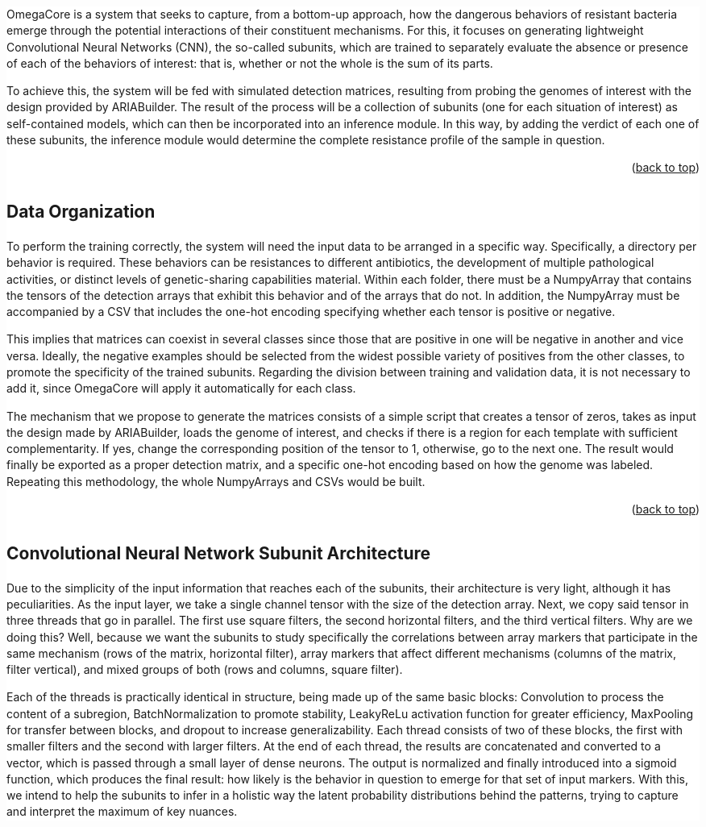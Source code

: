 OmegaCore is a system that seeks to capture, from a bottom-up approach, how the dangerous behaviors of resistant bacteria emerge through the potential interactions of their constituent mechanisms. For this, it focuses on generating lightweight Convolutional Neural Networks (CNN), the so-called subunits, which are trained to separately evaluate the absence or presence of each of the behaviors of interest: that is, whether or not the whole is the sum of its parts. 

To achieve this, the system will be fed with simulated detection matrices, resulting from probing the genomes of interest with the design provided by ARIABuilder. The result of the process will be a collection of subunits (one for each situation of interest) as self-contained models, which can then be incorporated into an inference module. In this way, by adding the verdict of each one of these subunits, the inference module would determine the complete resistance profile of the sample in question.

<p align="right">(<a href="#top">back to top</a>)</p>

## Data Organization

To perform the training correctly, the system will need the input data to be arranged in a specific way. Specifically, a directory per behavior is required. These behaviors can be resistances to different antibiotics, the development of multiple pathological activities, or distinct levels of genetic-sharing capabilities material. Within each folder, there must be a NumpyArray that contains the tensors of the detection arrays that exhibit this behavior and of the arrays that do not. In addition, the NumpyArray must be accompanied by a CSV that includes the one-hot encoding specifying whether each tensor is positive or negative. 

This implies that matrices can coexist in several classes since those that are positive in one will be negative in another and vice versa. Ideally, the negative examples should be selected from the widest possible variety of positives from the other classes, to promote the specificity of the trained subunits. Regarding the division between training and validation data, it is not necessary to add it, since OmegaCore will apply it automatically for each class. 

The mechanism that we propose to generate the matrices consists of a simple script that creates a tensor of zeros, takes as input the design made by ARIABuilder, loads the genome of interest, and checks if there is a region for each template with sufficient complementarity. If yes, change the corresponding position of the tensor to 1, otherwise, go to the next one. The result would finally be exported as a proper detection matrix, and a specific one-hot encoding based on how the genome was labeled. Repeating this methodology, the whole NumpyArrays and CSVs would be built.

<p align="right">(<a href="#top">back to top</a>)</p>

## Convolutional Neural Network Subunit Architecture

Due to the simplicity of the input information that reaches each of the subunits, their architecture is very light, although it has peculiarities. As the input layer, we take a single channel tensor with the size of the detection array. Next, we copy said tensor in three threads that go in parallel. The first use square filters, the second horizontal filters, and the third vertical filters. Why are we doing this? Well, because we want the subunits to study specifically the correlations between array markers that participate in the same mechanism (rows of the matrix, horizontal filter), array markers that affect different mechanisms (columns of the matrix, filter vertical), and mixed groups of both (rows and columns, square filter). 

Each of the threads is practically identical in structure, being made up of the same basic blocks: Convolution to process the content of a subregion, BatchNormalization to promote stability, LeakyReLu activation function for greater efficiency, MaxPooling for transfer between blocks, and dropout to increase generalizability. Each thread consists of two of these blocks, the first with smaller filters and the second with larger filters. At the end of each thread, the results are concatenated and converted to a vector, which is passed through a small layer of dense neurons. The output is normalized and finally introduced into a sigmoid function, which produces the final result: how likely is the behavior in question to emerge for that set of input markers. With this, we intend to help the subunits to infer in a holistic way the latent probability distributions behind the patterns, trying to capture and interpret the maximum of key nuances.

